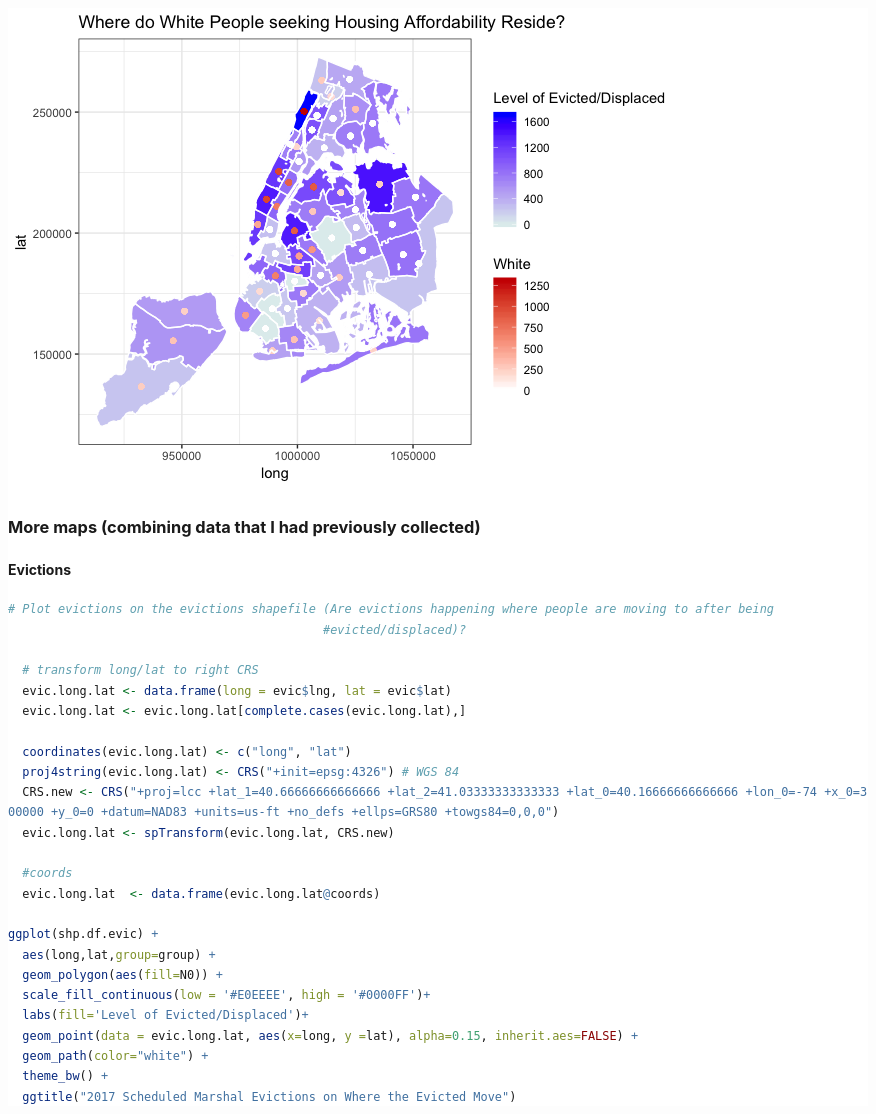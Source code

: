 ![](MidtermPresentation_files/figure-markdown_github/unnamed-chunk-21-2.png)

### More maps (combining data that I had previously collected)

#### Evictions

``` r
# Plot evictions on the evictions shapefile (Are evictions happening where people are moving to after being
                                            #evicted/displaced)? 

  # transform long/lat to right CRS
  evic.long.lat <- data.frame(long = evic$lng, lat = evic$lat)
  evic.long.lat <- evic.long.lat[complete.cases(evic.long.lat),]
  
  coordinates(evic.long.lat) <- c("long", "lat")
  proj4string(evic.long.lat) <- CRS("+init=epsg:4326") # WGS 84
  CRS.new <- CRS("+proj=lcc +lat_1=40.66666666666666 +lat_2=41.03333333333333 +lat_0=40.16666666666666 +lon_0=-74 +x_0=300000 +y_0=0 +datum=NAD83 +units=us-ft +no_defs +ellps=GRS80 +towgs84=0,0,0")
  evic.long.lat <- spTransform(evic.long.lat, CRS.new)
  
  #coords
  evic.long.lat  <- data.frame(evic.long.lat@coords)

ggplot(shp.df.evic) + 
  aes(long,lat,group=group) +
  geom_polygon(aes(fill=N0)) + 
  scale_fill_continuous(low = '#E0EEEE', high = '#0000FF')+
  labs(fill='Level of Evicted/Displaced')+ 
  geom_point(data = evic.long.lat, aes(x=long, y =lat), alpha=0.15, inherit.aes=FALSE) +
  geom_path(color="white") + 
  theme_bw() +
  ggtitle("2017 Scheduled Marshal Evictions on Where the Evicted Move")
```
